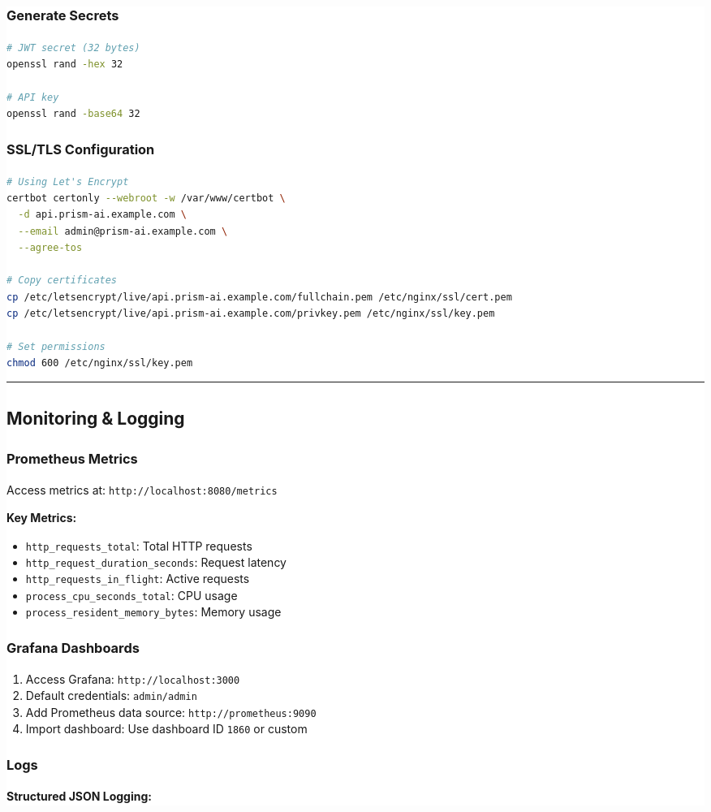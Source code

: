 ### Generate Secrets

```bash
# JWT secret (32 bytes)
openssl rand -hex 32

# API key
openssl rand -base64 32
```

### SSL/TLS Configuration

```bash
# Using Let's Encrypt
certbot certonly --webroot -w /var/www/certbot \
  -d api.prism-ai.example.com \
  --email admin@prism-ai.example.com \
  --agree-tos

# Copy certificates
cp /etc/letsencrypt/live/api.prism-ai.example.com/fullchain.pem /etc/nginx/ssl/cert.pem
cp /etc/letsencrypt/live/api.prism-ai.example.com/privkey.pem /etc/nginx/ssl/key.pem

# Set permissions
chmod 600 /etc/nginx/ssl/key.pem
```

---

## Monitoring & Logging

### Prometheus Metrics

Access metrics at: `http://localhost:8080/metrics`

**Key Metrics:**
- `http_requests_total`: Total HTTP requests
- `http_request_duration_seconds`: Request latency
- `http_requests_in_flight`: Active requests
- `process_cpu_seconds_total`: CPU usage
- `process_resident_memory_bytes`: Memory usage

### Grafana Dashboards

1. Access Grafana: `http://localhost:3000`
2. Default credentials: `admin/admin`
3. Add Prometheus data source: `http://prometheus:9090`
4. Import dashboard: Use dashboard ID `1860` or custom

### Logs

**Structured JSON Logging:**
